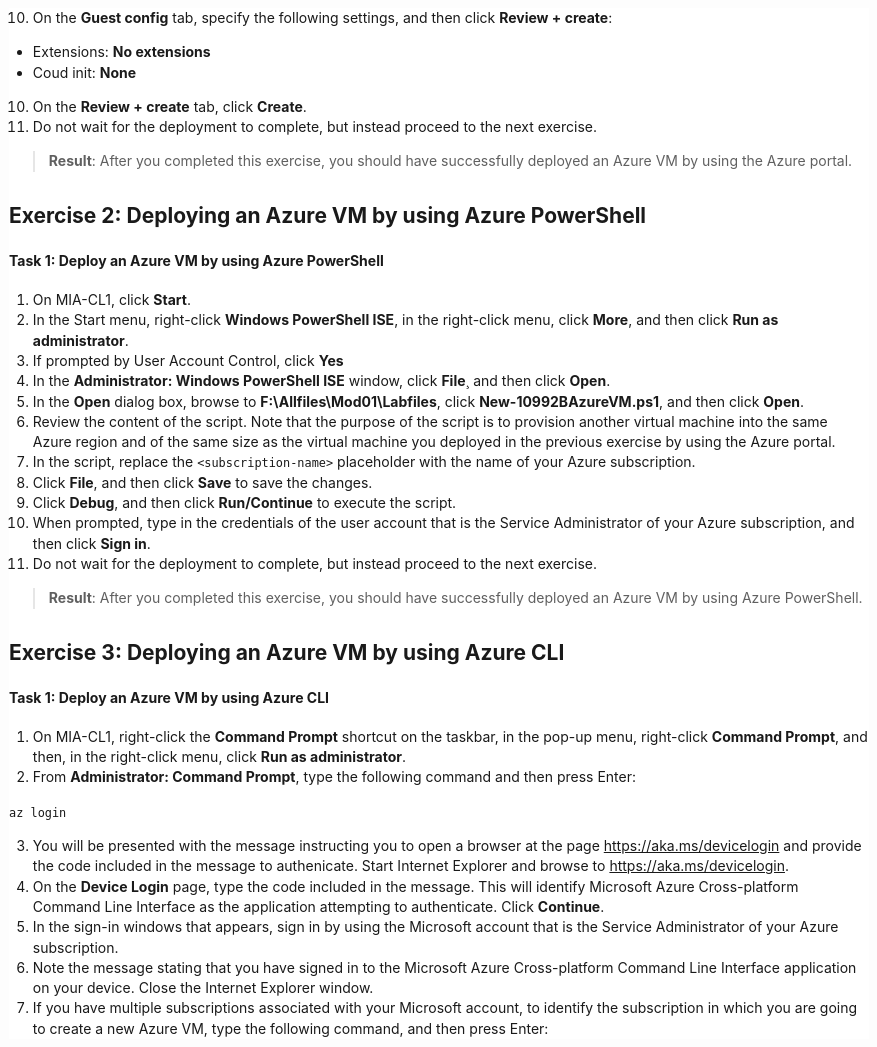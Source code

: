 10.  On the **Guest config** tab, specify the following settings, and then click **Review + create**:

  -   Extensions: **No extensions**
  -   Coud init: **None**

10.   On the **Review + create** tab, click **Create**.
11.   Do not wait for the deployment to complete, but instead proceed to the next exercise.

> **Result**: After you completed this exercise, you should have successfully deployed an Azure VM by using the Azure portal.


## Exercise 2: Deploying an Azure VM by using Azure PowerShell 
  
#### Task 1: Deploy an Azure VM by using Azure PowerShell

1.   On  MIA-CL1, click **Start**. 
2.   In the Start menu, right-click **Windows PowerShell ISE**, in the right-click menu, click **More**, and then click **Run as administrator**.
3.   If prompted by User Account Control, click **Yes**
4.   In the **Administrator: Windows PowerShell ISE** window, click **File**¸ and then click **Open**.
5.   In the **Open** dialog box, browse to **F:\\Allfiles\\Mod01\\Labfiles**, click **New-10992BAzureVM.ps1**, and then click **Open**.
6.   Review the content of the script. Note that the purpose of the script is to provision another virtual machine into the same Azure region and of the same size as the virtual machine you deployed in the previous exercise by using the Azure portal.
7.   In the script, replace the `<subscription-name>` placeholder with the name of your Azure subscription.
8.   Click **File**, and then click **Save** to save the changes.
9.   Click **Debug**, and then click **Run/Continue** to execute the script.
10.   When prompted, type in the credentials of the user account that is the Service Administrator of your Azure subscription, and then click **Sign in**.
11.   Do not wait for the deployment to complete, but instead proceed to the next exercise.

> **Result**: After you completed this exercise, you should have successfully deployed an Azure VM by using Azure PowerShell.


## Exercise 3: Deploying an Azure VM by using Azure CLI 
  
#### Task 1: Deploy an Azure VM by using Azure CLI
  
1.   On MIA-CL1, right-click the **Command Prompt** shortcut on the taskbar, in the pop-up menu, right-click **Command Prompt**, and then, in the right-click menu, click **Run as administrator**. 
2.   From **Administrator: Command Prompt**, type the following command and then press Enter:

```
az login
```

3.   You will be presented with the message instructing you to open a browser at the page https://aka.ms/devicelogin and provide the code included in the message to authenicate. Start Internet Explorer and browse to https://aka.ms/devicelogin. 
4.   On the **Device Login** page, type the code included in the message. This will identify Microsoft Azure Cross-platform Command Line Interface as the application attempting to authenticate. Click **Continue**. 
5.   In the sign-in windows that appears, sign in by using the Microsoft account that is the Service Administrator of your Azure subscription.
6.   Note the message stating that you have signed in to the Microsoft Azure Cross-platform Command Line Interface application on your device. Close the Internet Explorer window.
7.   If you have multiple subscriptions associated with your Microsoft account, to identify the subscription in which you are going to create a new Azure VM, type the following command, and then press Enter:
